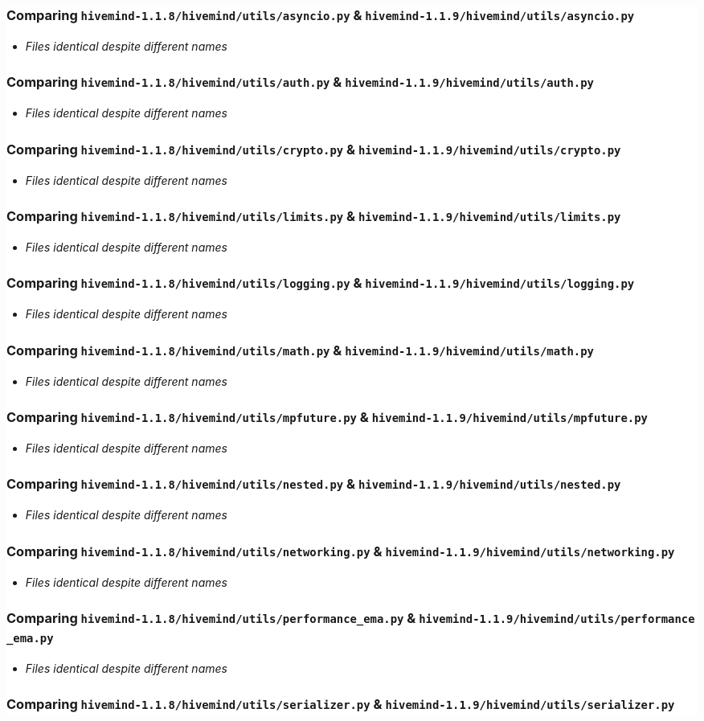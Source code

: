### Comparing `hivemind-1.1.8/hivemind/utils/asyncio.py` & `hivemind-1.1.9/hivemind/utils/asyncio.py`

 * *Files identical despite different names*

### Comparing `hivemind-1.1.8/hivemind/utils/auth.py` & `hivemind-1.1.9/hivemind/utils/auth.py`

 * *Files identical despite different names*

### Comparing `hivemind-1.1.8/hivemind/utils/crypto.py` & `hivemind-1.1.9/hivemind/utils/crypto.py`

 * *Files identical despite different names*

### Comparing `hivemind-1.1.8/hivemind/utils/limits.py` & `hivemind-1.1.9/hivemind/utils/limits.py`

 * *Files identical despite different names*

### Comparing `hivemind-1.1.8/hivemind/utils/logging.py` & `hivemind-1.1.9/hivemind/utils/logging.py`

 * *Files identical despite different names*

### Comparing `hivemind-1.1.8/hivemind/utils/math.py` & `hivemind-1.1.9/hivemind/utils/math.py`

 * *Files identical despite different names*

### Comparing `hivemind-1.1.8/hivemind/utils/mpfuture.py` & `hivemind-1.1.9/hivemind/utils/mpfuture.py`

 * *Files identical despite different names*

### Comparing `hivemind-1.1.8/hivemind/utils/nested.py` & `hivemind-1.1.9/hivemind/utils/nested.py`

 * *Files identical despite different names*

### Comparing `hivemind-1.1.8/hivemind/utils/networking.py` & `hivemind-1.1.9/hivemind/utils/networking.py`

 * *Files identical despite different names*

### Comparing `hivemind-1.1.8/hivemind/utils/performance_ema.py` & `hivemind-1.1.9/hivemind/utils/performance_ema.py`

 * *Files identical despite different names*

### Comparing `hivemind-1.1.8/hivemind/utils/serializer.py` & `hivemind-1.1.9/hivemind/utils/serializer.py`
